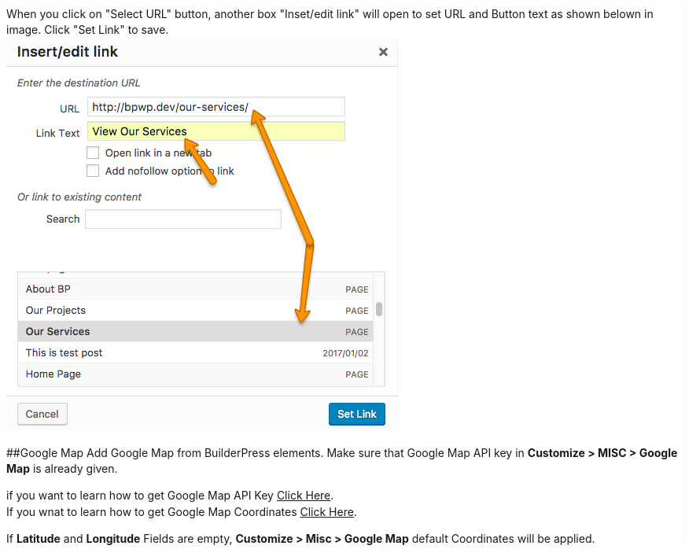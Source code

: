When you click on "Select URL" button, another box "Inset/edit link" will open to set URL and Button text as shown belown in image. Click "Set Link" to save.</br>
<img src="../img/vc-core-expertise-2-url.png" alt="Visual Composer">

<div class="section-separator"></div>
##Google Map
Add Google Map from BuilderPress elements. Make sure that Google Map API key in <strong>Customize > MISC > Google Map</strong> is already given.

if you want to learn how to get Google Map API Key <a href="../customizer/index.html#google-map-api-key">Click Here</a>.</br>
If you wnat to learn how to get Google Map Coordinates <a href="../customizer/index.html#google-map-coordinates">Click Here</a>.</br>

If <strong>Latitude</strong> and <strong>Longitude</strong> Fields are empty, <strong>Customize > Misc > Google Map</strong> default Coordinates will be applied.